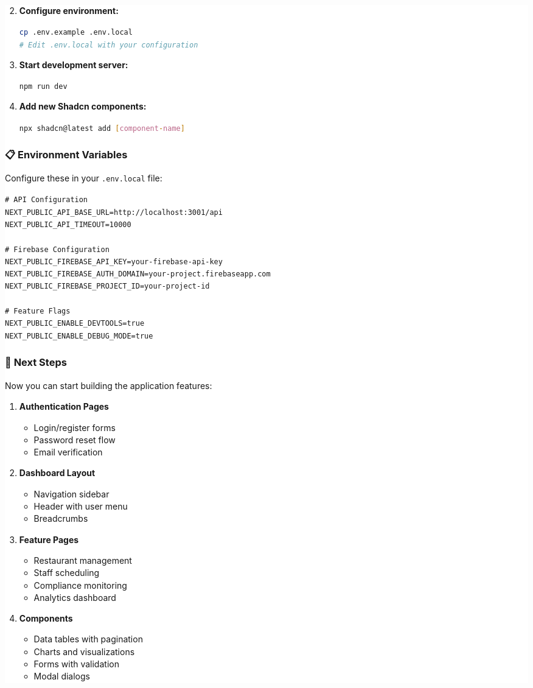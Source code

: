 2. **Configure environment:**
   ```bash
   cp .env.example .env.local
   # Edit .env.local with your configuration
   ```

3. **Start development server:**
   ```bash
   npm run dev
   ```

4. **Add new Shadcn components:**
   ```bash
   npx shadcn@latest add [component-name]
   ```

### 📋 **Environment Variables**

Configure these in your `.env.local` file:

```env
# API Configuration
NEXT_PUBLIC_API_BASE_URL=http://localhost:3001/api
NEXT_PUBLIC_API_TIMEOUT=10000

# Firebase Configuration
NEXT_PUBLIC_FIREBASE_API_KEY=your-firebase-api-key
NEXT_PUBLIC_FIREBASE_AUTH_DOMAIN=your-project.firebaseapp.com
NEXT_PUBLIC_FIREBASE_PROJECT_ID=your-project-id

# Feature Flags
NEXT_PUBLIC_ENABLE_DEVTOOLS=true
NEXT_PUBLIC_ENABLE_DEBUG_MODE=true
```

### 🎯 **Next Steps**

Now you can start building the application features:

1. **Authentication Pages**
   - Login/register forms
   - Password reset flow
   - Email verification

2. **Dashboard Layout**
   - Navigation sidebar
   - Header with user menu
   - Breadcrumbs

3. **Feature Pages**
   - Restaurant management
   - Staff scheduling
   - Compliance monitoring
   - Analytics dashboard

4. **Components**
   - Data tables with pagination
   - Charts and visualizations
   - Forms with validation
   - Modal dialogs
